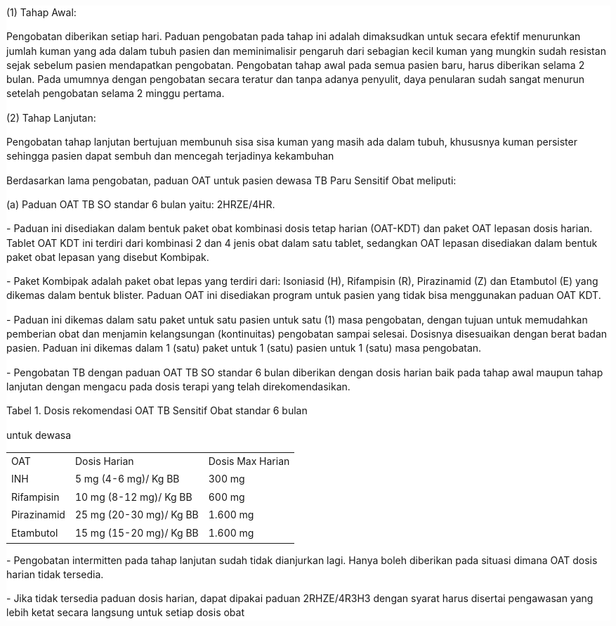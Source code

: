 (1) Tahap Awal:

Pengobatan diberikan setiap hari. Paduan pengobatan pada tahap ini adalah dimaksudkan untuk secara efektif menurunkan jumlah kuman yang ada dalam tubuh pasien dan meminimalisir pengaruh dari sebagian kecil kuman yang mungkin sudah resistan sejak sebelum pasien mendapatkan pengobatan. Pengobatan tahap awal pada semua pasien baru, harus diberikan selama 2 bulan. Pada umumnya dengan pengobatan secara teratur dan tanpa adanya penyulit, daya penularan sudah sangat menurun setelah pengobatan selama 2 minggu pertama.

(2) Tahap Lanjutan:

Pengobatan tahap lanjutan bertujuan membunuh sisa sisa kuman yang masih ada dalam tubuh, khususnya kuman persister sehingga pasien dapat sembuh dan mencegah terjadinya kekambuhan

Berdasarkan lama pengobatan, paduan OAT untuk pasien dewasa TB Paru Sensitif Obat meliputi:

(a) Paduan OAT TB SO standar 6 bulan yaitu: 2HRZE/4HR.

\- Paduan ini disediakan dalam bentuk paket obat kombinasi dosis tetap harian (OAT-KDT) dan paket OAT lepasan dosis harian. Tablet OAT KDT ini terdiri dari kombinasi 2 dan 4 jenis obat dalam satu tablet, sedangkan OAT lepasan disediakan dalam bentuk paket obat lepasan yang disebut Kombipak.

\- Paket Kombipak adalah paket obat lepas yang terdiri  dari: Isoniasid  (H),  Rifampisin (R), Pirazinamid (Z) dan Etambutol (E) yang dikemas dalam bentuk blister. Paduan OAT ini disediakan program untuk pasien yang tidak bisa menggunakan paduan OAT KDT.

\- Paduan ini dikemas dalam satu paket untuk satu pasien untuk satu (1) masa pengobatan, dengan tujuan untuk memudahkan pemberian obat dan menjamin kelangsungan (kontinuitas) pengobatan sampai selesai. Dosisnya disesuaikan dengan berat badan pasien. Paduan ini dikemas dalam 1 (satu) paket untuk 1 (satu) pasien untuk 1 (satu) masa pengobatan.

\- Pengobatan TB dengan paduan OAT TB SO standar 6 bulan diberikan dengan dosis harian baik pada tahap awal maupun tahap lanjutan dengan mengacu pada dosis terapi yang telah direkomendasikan.



Tabel 1. Dosis rekomendasi OAT TB Sensitif Obat standar 6 bulan

untuk dewasa

|     |     |     |
| --- | --- | --- |
| OAT | Dosis Harian | Dosis Max Harian |
| INH | 5 mg (4-6 mg)/ Kg BB | 300 mg |
| Rifampisin | 10 mg (8-12 mg)/ Kg BB | 600 mg |
| Pirazinamid | 25 mg (20-30 mg)/ Kg BB | 1.600 mg |
| Etambutol | 15 mg (15-20 mg)/ Kg BB | 1.600 mg |



\- Pengobatan intermitten pada tahap lanjutan sudah tidak dianjurkan lagi. Hanya boleh diberikan pada situasi dimana OAT dosis harian tidak tersedia.

\- Jika tidak tersedia paduan dosis harian, dapat dipakai paduan 2RHZE/4R3H3 dengan syarat harus disertai pengawasan yang lebih ketat secara langsung untuk setiap dosis obat
